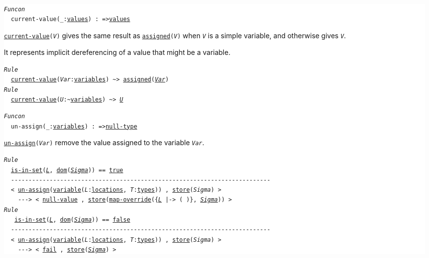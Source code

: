 

<div class="highlighter-rouge"><pre class="highlight"><code><i class="keyword">Funcon</i>
  <span class="name"><span id="Name_current-value">current-value</span></span>(_:<span class="name"><a href="../../../Values/Value-Types/index.html#Name_values">values</a></span>) : =><span class="name"><a href="../../../Values/Value-Types/index.html#Name_values">values</a></span></code></pre></div>

  <code><span class="name"><a href="#Name_current-value">current-value</a></span>(<i class="var">V</i>)</code> gives the same result as <code><span class="name"><a href="#Name_assigned">assigned</a></span>(<i class="var">V</i>)</code> when <code><i class="var">V</i></code> is a
  simple variable, and otherwise gives <code><i class="var">V</i></code>. 
  
  It represents implicit dereferencing of a value that might be a variable.

<div class="highlighter-rouge"><pre class="highlight"><code><i class="keyword">Rule</i>
  <span class="name"><a href="#Name_current-value">current-value</a></span>(<span id="Variable2686_Var"><i class="var">Var</i></span>:<span class="name"><a href="#Name_variables">variables</a></span>) ~> <span class="name"><a href="#Name_assigned">assigned</a></span>(<a href="#Variable2686_Var"><i class="var">Var</i></a>)
<i class="keyword">Rule</i>
  <span class="name"><a href="#Name_current-value">current-value</a></span>(<span id="Variable2716_U"><i class="var">U</i></span>:~<span class="name"><a href="#Name_variables">variables</a></span>) ~> <a href="#Variable2716_U"><i class="var">U</i></a></code></pre></div>



<div class="highlighter-rouge"><pre class="highlight"><code><i class="keyword">Funcon</i>
  <span class="name"><span id="Name_un-assign">un-assign</span></span>(_:<span class="name"><a href="#Name_variables">variables</a></span>) : =><span class="name"><a href="../../../Values/Primitive/Null/index.html#Name_null-type">null-type</a></span></code></pre></div>

  <code><span class="name"><a href="#Name_un-assign">un-assign</a></span>(<i class="var">Var</i>)</code> remove the value assigned to the variable <code><i class="var">Var</i></code>.

<div class="highlighter-rouge"><pre class="highlight"><code><i class="keyword">Rule</i>
  <span class="name"><a href="../../../Values/Composite/Sets/index.html#Name_is-in-set">is-in-set</a></span>(<a href="#Variable2833_L"><i class="var">L</i></a>, <span class="name"><a href="../../../Values/Composite/Maps/index.html#Name_dom">dom</a></span>(<a href="#Variable2863_Sigma"><i class="var">Sigma</i></a>)) == <span class="name"><a href="../../../Values/Primitive/Booleans/index.html#Name_true">true</a></span>
  --------------------------------------------------------------------------
  < <span class="name"><a href="#Name_un-assign">un-assign</a></span>(<span class="name"><a href="#Name_variable">variable</a></span>(<span id="Variable2833_L"><i class="var">L</i></span>:<span class="name"><a href="#Name_locations">locations</a></span>, <span id="Variable2841_T"><i class="var">T</i></span>:<span class="name"><a href="../../../Values/Value-Types/index.html#Name_types">types</a></span>)) , <span class="ent-name"><a href="#Name_store">store</a></span>(<span id="Variable2863_Sigma"><i class="var">Sigma</i></span>) >
    ---> < <span class="name"><a href="../../../Values/Primitive/Null/index.html#Name_null-value">null-value</a></span> , <span class="ent-name"><a href="#Name_store">store</a></span>(<span class="name"><a href="../../../Values/Composite/Maps/index.html#Name_map-override">map-override</a></span>({<a href="#Variable2833_L"><i class="var">L</i></a> |-> ( )}, <a href="#Variable2863_Sigma"><i class="var">Sigma</i></a>)) >
<i class="keyword">Rule</i>
   <span class="name"><a href="../../../Values/Composite/Sets/index.html#Name_is-in-set">is-in-set</a></span>(<a href="#Variable2958_L"><i class="var">L</i></a>, <span class="name"><a href="../../../Values/Composite/Maps/index.html#Name_dom">dom</a></span>(<a href="#Variable2988_Sigma"><i class="var">Sigma</i></a>)) == <span class="name"><a href="../../../Values/Primitive/Booleans/index.html#Name_false">false</a></span>
  --------------------------------------------------------------------------
  < <span class="name"><a href="#Name_un-assign">un-assign</a></span>(<span class="name"><a href="#Name_variable">variable</a></span>(<span id="Variable2958_L"><i class="var">L</i></span>:<span class="name"><a href="#Name_locations">locations</a></span>, <span id="Variable2966_T"><i class="var">T</i></span>:<span class="name"><a href="../../../Values/Value-Types/index.html#Name_types">types</a></span>)) , <span class="ent-name"><a href="#Name_store">store</a></span>(<span id="Variable2988_Sigma"><i class="var">Sigma</i></span>) >
    ---> < <span class="name"><a href="../../Abnormal/Failing/index.html#Name_fail">fail</a></span> , <span class="ent-name"><a href="#Name_store">store</a></span>(<a href="#Variable2988_Sigma"><i class="var">Sigma</i></a>) ></code></pre></div>